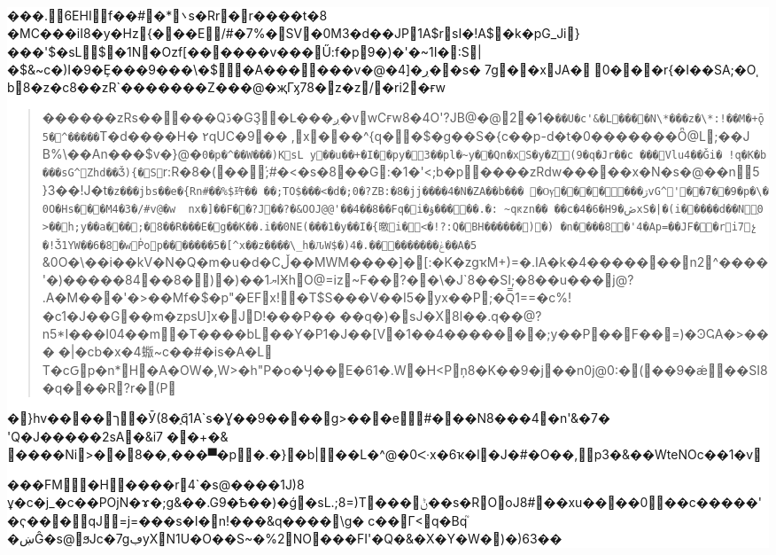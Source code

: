  ���.6E HIf��#�\*܌s�Rr�r����t�8 �MC���iI8�y� Hz{���E/#�7%� SV�0M3�d��JP1A$rsI�!A$�k�pG\_Ji}���'$�sL$�1N�Ozf[������v���Ű:f�p9�)�'�~1I�:S|�$&~c�)I�9�Ȩ���9���\�$�A������v�@�ڔ�[4��s� 
7g��xJA� 0��� r{�I��SA;�Oˌ
b8�z�c8��zR`������� Z���@�җГӽ78�֌z�z/\�ri2�ғw
 
 >������zRs�����Qڐ�GҘ�Լ���ږ�vwCғw8�4 O'?JB@�@2�1�`��U�c'&�L����N\*�� �z�\*:!��M�+ǭ5�^�����`T�d����H�
۲qUC�9�� ,x���^{ԛ��$�g��S�{c��p-d�t�0�������Ȫ@L;��J
B%\��An���$v�}@�`0�p�^��W���)KsL у��u��+�I��py� 3��pl�~y�ۨ�Qn�xS�y�Z(9�q�Jr��c ���Vlu4��Ǧi� !q�K�b���sG^Zhd��Ǯ){�S`r:R�8�(��;҆#�<�s�8��G:�1�'< ;b�p����zRdw��� ��x�N�s�@��n5 }3��!J�t`�z���jbs��e�{Rn#��%$玝� �
��;TO$���<�d�;0�?ZB:�8�jj����4�N �ZA�� b��� �Ѹ�������ڗvG^'��7��9�p�\�0O�Hs���M4�3� /#v@�w 
nx�]��F��?J��?�&OOJ@@'��4 ��8��Fq�܎i�ۇ�����.�:
 ~qԟzn�� ��c�4�6�H9�ڞxS�|�(i�����d��N֚0>��h;y��a��� ;�⑛8��R���E�g��K��.i��0NE(���1�y��I�{曒܎i�<�!?:Q�BH������)�)
�n����8�'4�Ap=��JF��ri7չ�!Ǯ1YW��6�8�wP̍op�������5�[^x��z����\_h�ԈW$�)4�.���������ݟ��A�5`&0O�\��i��kV�N�Q�m� u�d�Cڵ��MWM����]�[:�K�zgҡM+)=�.IA�k�4�������n2^����'�)�����84��8�)�)��1ޔIӾhO@=iz~F��?��\�J`8��SI;�8��u���j@? .A�M���'�>��Mf�$�p"�EFx!�T$S���V��I5�yx��P;�Q̿1==�c%!�c1�J��G��m�zpsU]x�JD!���P��
��q�)�sJ�X 8l��.q��@?n 5\*I���I04��m�T����bL��Y�P1�J��[V�1��4��� ����;y��P��F��=)�ϿҀA�>���
�|�cb�x�4蝂 ~c��#�is�A�L
T�cԌp�n\*H�A�OW�,W>�h"P�o�Ӌ��E�61�.W�H<Pņ8�K��9�j��n0j@0:�(��9�ǽ��SI8�q���R?r�(P 
 
 �}hv����ך�Ӯ(8�֑q҄1A`s�Ɣ��9����g>���e#���N8���4�n'&�7�
'Q�J�����2sA�&i7
 ��+�&
����Ni>��8��,���▀�p�.�}�b|��L�^@�0ᑅx�6ҡ�l�J�#�O��,p3�&��WteNOc��1�v
 
 ���FM�H����r4`�s@����1J)8 ұ�c�j \_�c��POjN�ɤ�;g&��.G9�Ҍ��)�ǵ�sL.;8=)T���ݨ��s�ROoJ8#��x u����0��c�����'�ҁ���qJ=j=���s�I�n!���&q����\g� c��Г<q�Bq֘ �ښĜ�s@ϧJc�7gڢyXN1U�O��S~�%2NO���FI'�Q�&�X�Y�W�)�)63��


